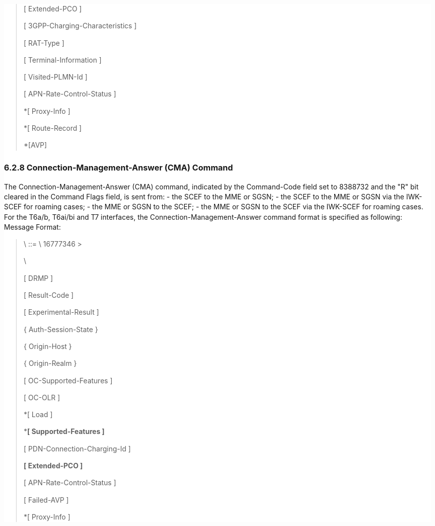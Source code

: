>
> [ Extended-PCO ]
>
> [ 3GPP-Charging-Characteristics ]
>
> [ RAT-Type ]
>
> [ Terminal-Information ]
>
> [ Visited-PLMN-Id ]
>
> [ APN-Rate-Control-Status ]
>
> *[ Proxy-Info ]
>
> *[ Route-Record ]
>
> *[AVP]
### 6.2.8 Connection-Management-Answer (CMA) Command
The Connection-Management-Answer (CMA) command, indicated by the Command-Code
field set to 8388732 and the \"R\" bit cleared in the Command Flags field, is
sent from:
\- the SCEF to the MME or SGSN;
\- the SCEF to the MME or SGSN via the IWK-SCEF for roaming cases;
\- the MME or SGSN to the SCEF;
\- the MME or SGSN to the SCEF via the IWK-SCEF for roaming cases.
For the T6a/b, T6ai/bi and T7 interfaces, the Connection-Management-Answer
command format is specified as following:
Message Format:
> \ ::= \ 16777346 >
>
> \
>
> [ DRMP ]
>
> [ Result-Code ]
>
> [ Experimental-Result ]
>
> { Auth-Session-State }
>
> { Origin-Host }
>
> { Origin-Realm }
>
> [ OC-Supported-Features ]
>
> [ OC-OLR ]
>
> *[ Load ]
>
> ***[ Supported-Features ]**
>
> [ PDN-Connection-Charging-Id ]
>
> **[ Extended-PCO ]**
>
> [ APN-Rate-Control-Status ]
>
> [ Failed-AVP ]
>
> *[ Proxy-Info ]
>